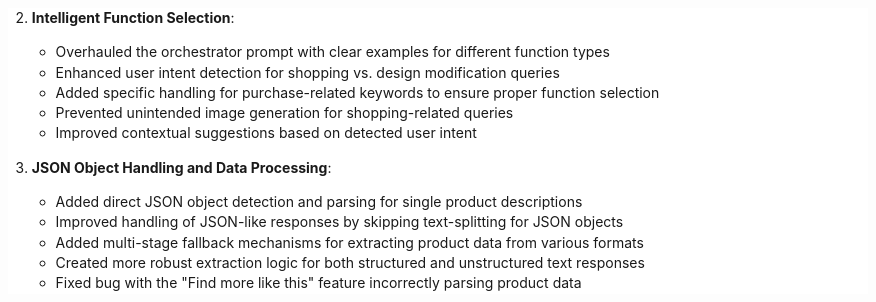 2. **Intelligent Function Selection**:
   - Overhauled the orchestrator prompt with clear examples for different function types
   - Enhanced user intent detection for shopping vs. design modification queries
   - Added specific handling for purchase-related keywords to ensure proper function selection
   - Prevented unintended image generation for shopping-related queries
   - Improved contextual suggestions based on detected user intent

3. **JSON Object Handling and Data Processing**:
   - Added direct JSON object detection and parsing for single product descriptions
   - Improved handling of JSON-like responses by skipping text-splitting for JSON objects
   - Added multi-stage fallback mechanisms for extracting product data from various formats
   - Created more robust extraction logic for both structured and unstructured text responses
   - Fixed bug with the "Find more like this" feature incorrectly parsing product data
